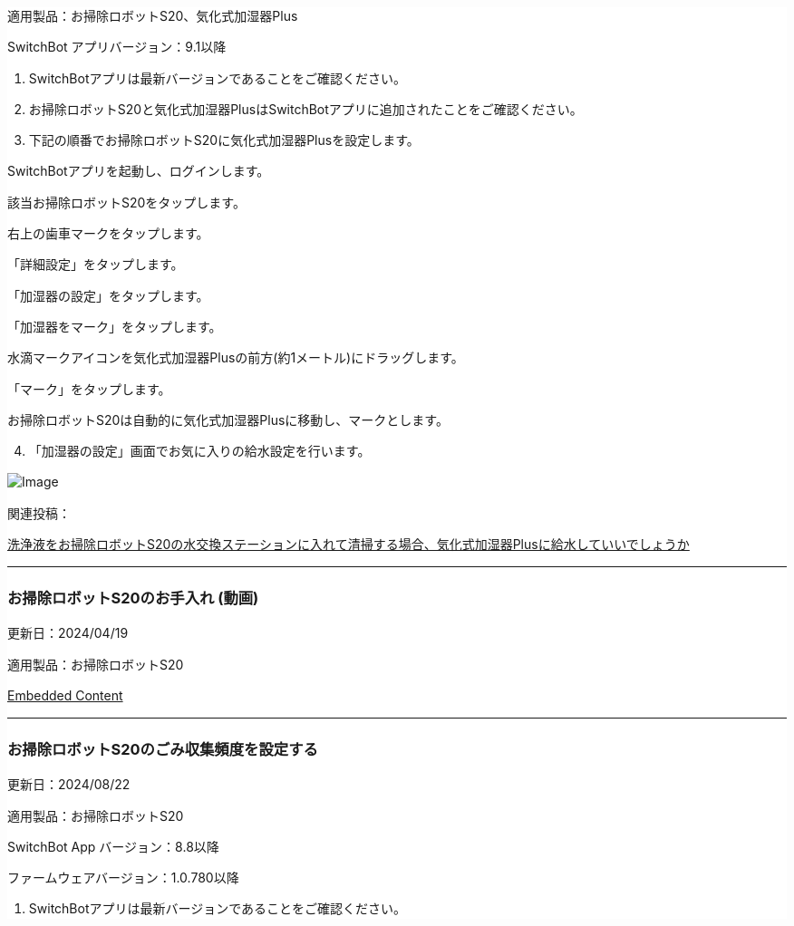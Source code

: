 適用製品：お掃除ロボットS20、気化式加湿器Plus

SwitchBot アプリバージョン：9.1以降

1. SwitchBotアプリは最新バージョンであることをご確認ください。

2. お掃除ロボットS20と気化式加湿器PlusはSwitchBotアプリに追加されたことをご確認ください。

3. 下記の順番でお掃除ロボットS20に気化式加湿器Plusを設定します。

SwitchBotアプリを起動し、ログインします。

該当お掃除ロボットS20をタップします。

右上の歯車マークをタップします。

「詳細設定」をタップします。

「加湿器の設定」をタップします。

「加湿器をマーク」をタップします。

水滴マークアイコンを気化式加湿器Plusの前方(約1メートル)にドラッグします。

「マーク」をタップします。

お掃除ロボットS20は自動的に気化式加湿器Plusに移動し、マークとします。

4. 「加湿器の設定」画面でお気に入りの給水設定を行います。

![Image](https://support.switch-bot.com/hc/article_attachments/26636322845079)

関連投稿：

[洗浄液をお掃除ロボットS20の水交換ステーションに入れて清掃する場合、気化式加湿器Plusに給水していいでしょうか](https://support.switch-bot.com/hc/ja/articles/25796407294871)



---
### お掃除ロボットS20のお手入れ (動画)

更新日：2024/04/19

適用製品：お掃除ロボットS20

[Embedded Content](//www.youtube-nocookie.com/embed/4pEO9It61bA)



---
### お掃除ロボットS20のごみ収集頻度を設定する

更新日：2024/08/22

適用製品：お掃除ロボットS20

SwitchBot App バージョン：8.8以降

ファームウェアバージョン：1.0.780以降

1. SwitchBotアプリは最新バージョンであることをご確認ください。
